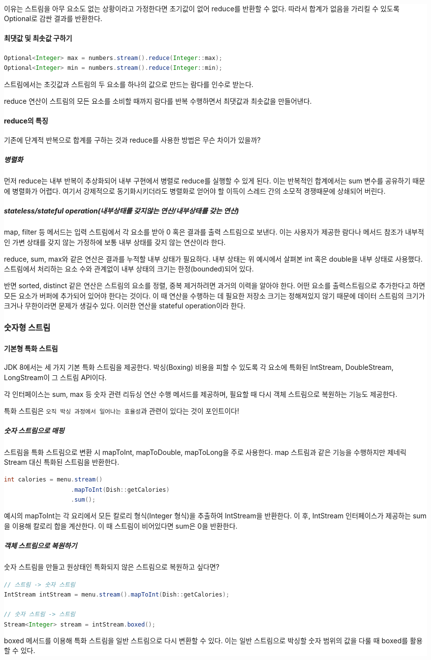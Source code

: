 이유는 스트림을 아무 요소도 없는 상황이라고 가정한다면 초기값이 없어 reduce를 반환할 수 없다. 따라서 합계가 없음을 가리킬 수 있도록 Optional로 감싼 결과를 반환한다.

#### 최댓값 및 최솟값 구하기
```java
Optional<Integer> max = numbers.stream().reduce(Integer::max);
Optional<Integer> min = numbers.stream().reduce(Integer::min);
```
스트림에서는 초깃값과 스트림의 두 요소를 하나의 값으로 만드는 람다를 인수로 받는다.

reduce 연산이 스트림의 모든 요소를 소비할 때까지 람다를 반복 수행하면서 최댓값과 최솟값을 만들어낸다.

#### reduce의 특징
기존에 단계적 반복으로 합계를 구하는 것과 reduce를 사용한 방법은 무슨 차이가 있을까?

##### 병렬화
먼저 reduce는 내부 반복이 추상화되어 내부 구현에서 병렬로 reduce를 실행할 수 있게 된다. 이는 반복적인 합계에서는 sum 변수를 공유하기 때문에 병렬화가 어렵다.
여기서 강제적으로 동기화시키더라도 병렬화로 얻어야 할 이득이 스레드 간의 소모적 경쟁때문에 상쇄되어 버린다.
##### stateless/stateful operation(내부상태를 갖지않는 연산/내부상태를 갖는 연산)
map, filter 등 메서드는 입력 스트림에서 각 요소를 받아 0 혹은 결과를 출력 스트림으로 보낸다. 이는 사용자가 제공한 람다나 메서드 참조가 내부적인 가변 상태를 갖지 않는 가정하에 보통 내부 상태를 갖지 않는 연산이라 한다.

reduce, sum, max와 같은 연산은 결과를 누적할 내부 상태가 필요하다. 내부 상태는 위 예시에서 살펴본 int 혹은 double을 내부 상태로 사용했다. 스트림에서 처리하는 요소 수와 관계없이 내부 상태의 크기는 한정(bounded)되어 있다.

반면 sorted, distinct 같은 연산은 스트림의 요소를 정렬, 중복 제거하려면 과거의 이력을 알아야 한다. 어떤 요소를 출력스트림으로 추가한다고 하면 모든 요소가 버퍼에 추가되어 있어야 한다는 것이다.
이 때 연산을 수행하는 데 필요한 저장소 크기는 정해져있지 않기 때문에 데이터 스트림의 크기가 크거나 무한이라면 문제가 생길수 있다. 이러한 연산을 stateful operation이라 한다.
### 숫자형 스트림
#### 기본형 특화 스트림
JDK 8에서는 세 가지 기본 특화 스트림을 제공한다. 박싱(Boxing) 비용을 피할 수 있도록 각 요소에 특화된 IntStream, DoubleStream, LongStream이 그 스트림 API이다.

각 인터페이스는 sum, max 등 숫자 관련 리듀싱 연산 수행 메서드를 제공하며, 필요할 때 다시 객체 스트림으로 복원하는 기능도 제공한다.

특화 스트림은 `오직 박싱 과정에서 일어나는 효율성`과 관련이 있다는 것이 포인트이다!
##### 숫자 스트림으로 매핑
스트림을 특화 스트림으로 변환 시 mapToInt, mapToDouble, mapToLong을 주로 사용한다. map 스트림과 같은 기능을 수행하지만 제네릭 Stream 대신 특화된 스트림을 반환한다.
```java
int calories = menu.stream()
				   .mapToInt(Dish::getCalories)
				   .sum();
```
예시의 mapToInt는 각 요리에서 모든 칼로리 형식(Integer 형식)을 추출하여 IntStream을 반환한다. 이 후, IntStream 인터페이스가 제공하는 sum을 이용해 칼로리 합을 계산한다. 이 때 스트림이 비어있다면 sum은 0을 반환한다.
##### 객체 스트림으로 복원하기
숫자 스트림을 만들고 원상태인 특화되지 않은 스트림으로 복원하고 싶다면?

```java
// 스트림 -> 숫자 스트림
IntStream intStream = menu.stream().mapToInt(Dish::getCalories);

// 숫자 스트림 -> 스트림
Stream<Integer> stream = intStream.boxed();
```
boxed 메서드를 이용해 특화 스트림을 일반 스트림으로 다시 변환할 수 있다. 이는 일반 스트림으로 박싱할 숫자 범위의 값을 다룰 때 boxed를 활용할 수 있다.
